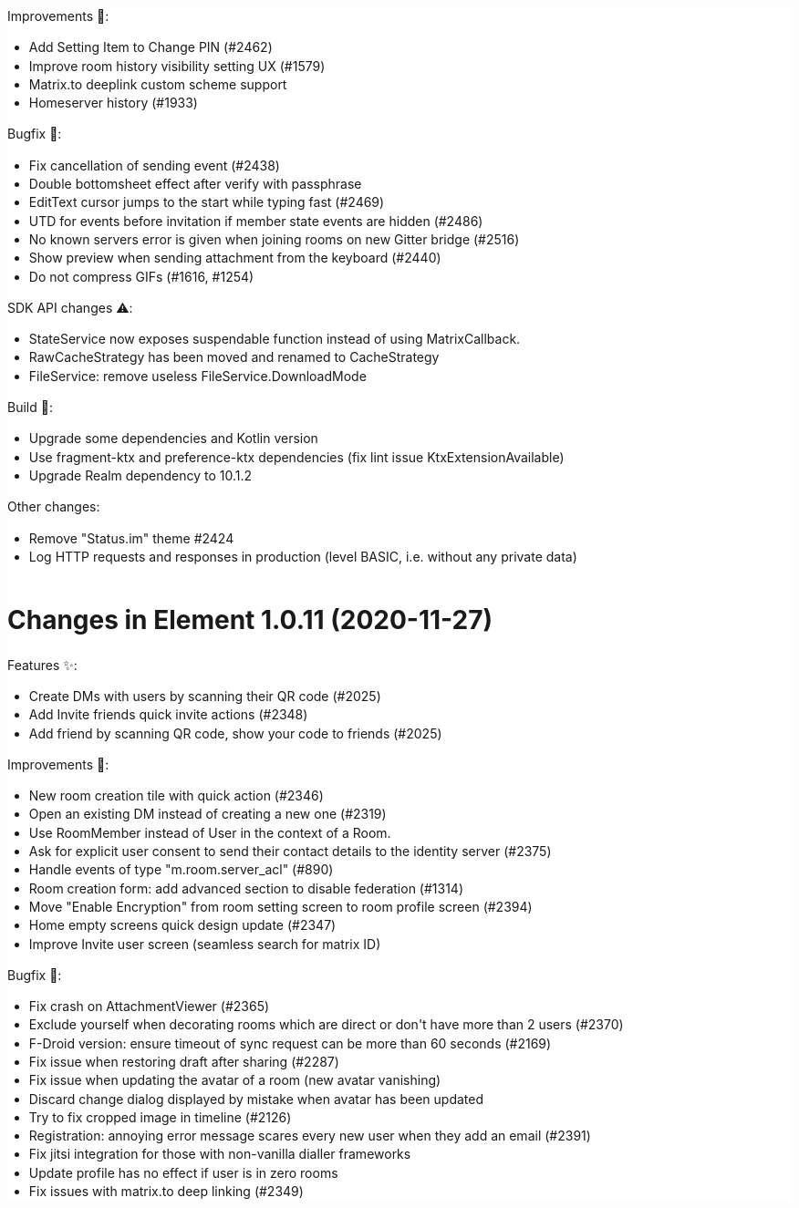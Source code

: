 Improvements 🙌:
 - Add Setting Item to Change PIN (#2462)
 - Improve room history visibility setting UX (#1579)
 - Matrix.to deeplink custom scheme support
 - Homeserver history (#1933)

Bugfix 🐛:
 - Fix cancellation of sending event (#2438)
 - Double bottomsheet effect after verify with passphrase
 - EditText cursor jumps to the start while typing fast (#2469)
 - UTD for events before invitation if member state events are hidden (#2486)
 - No known servers error is given when joining rooms on new Gitter bridge (#2516)
 - Show preview when sending attachment from the keyboard (#2440)
 - Do not compress GIFs (#1616, #1254)

SDK API changes ⚠️:
 - StateService now exposes suspendable function instead of using MatrixCallback.
 - RawCacheStrategy has been moved and renamed to CacheStrategy
 - FileService: remove useless FileService.DownloadMode

Build 🧱:
 - Upgrade some dependencies and Kotlin version
 - Use fragment-ktx and preference-ktx dependencies (fix lint issue KtxExtensionAvailable)
 - Upgrade Realm dependency to 10.1.2

Other changes:
 - Remove "Status.im" theme #2424
 - Log HTTP requests and responses in production (level BASIC, i.e. without any private data)

Changes in Element 1.0.11 (2020-11-27)
===================================================

Features ✨:
 - Create DMs with users by scanning their QR code (#2025)
 - Add Invite friends quick invite actions (#2348)
 - Add friend by scanning QR code, show your code to friends (#2025)

Improvements 🙌:
 - New room creation tile with quick action (#2346)
 - Open an existing DM instead of creating a new one (#2319)
 - Use RoomMember instead of User in the context of a Room.
 - Ask for explicit user consent to send their contact details to the identity server (#2375)
 - Handle events of type "m.room.server_acl" (#890)
 - Room creation form: add advanced section to disable federation (#1314)
 - Move "Enable Encryption" from room setting screen to room profile screen (#2394)
 - Home empty screens quick design update (#2347)
 - Improve Invite user screen (seamless search for matrix ID)

Bugfix 🐛:
 - Fix crash on AttachmentViewer (#2365)
 - Exclude yourself when decorating rooms which are direct or don't have more than 2 users (#2370)
 - F-Droid version: ensure timeout of sync request can be more than 60 seconds (#2169)
 - Fix issue when restoring draft after sharing (#2287)
 - Fix issue when updating the avatar of a room (new avatar vanishing)
 - Discard change dialog displayed by mistake when avatar has been updated
 - Try to fix cropped image in timeline (#2126)
 - Registration: annoying error message scares every new user when they add an email (#2391)
 - Fix jitsi integration for those with non-vanilla dialler frameworks
 - Update profile has no effect if user is in zero rooms
 - Fix issues with matrix.to deep linking (#2349)
